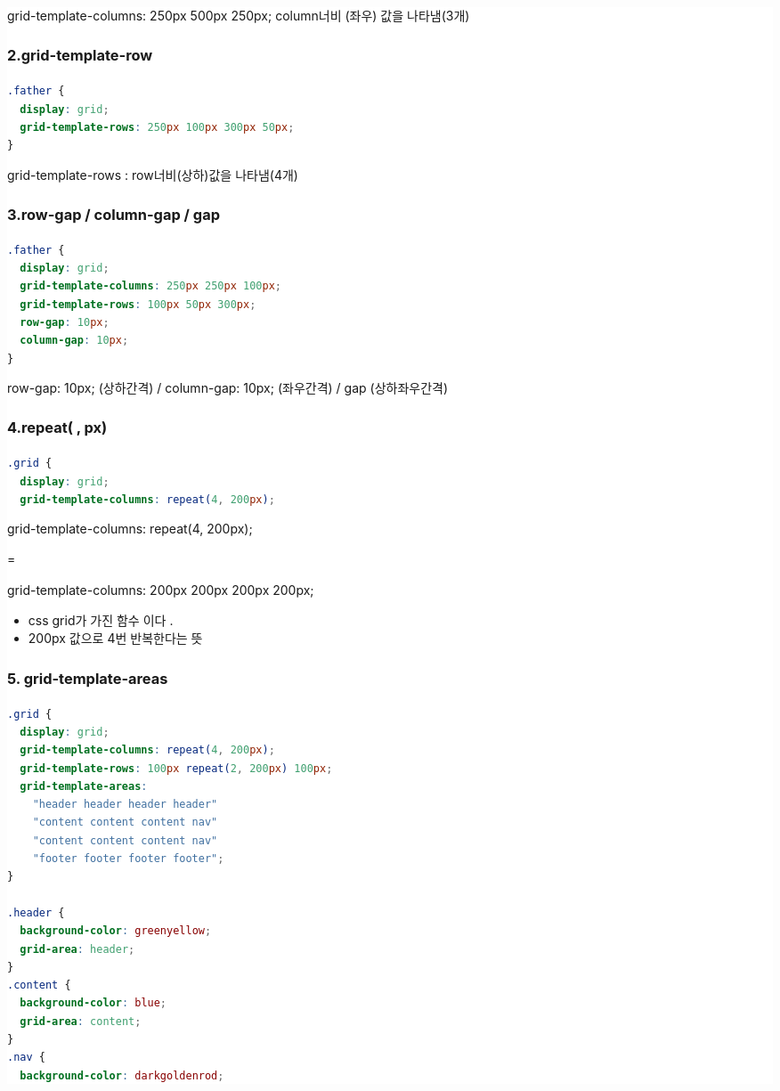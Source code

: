  grid-template-columns: 250px 500px 250px; column너비 (좌우) 값을 나타냄(3개)

### 2.grid-template-row

```css
.father {
  display: grid;
  grid-template-rows: 250px 100px 300px 50px;
}
```

 grid-template-rows  : row너비(상하)값을 나타냄(4개)

### 3.row-gap / column-gap / gap

```css
.father {
  display: grid;
  grid-template-columns: 250px 250px 100px;
  grid-template-rows: 100px 50px 300px;
  row-gap: 10px;
  column-gap: 10px;
}
```

row-gap: 10px;    (상하간격)    / column-gap: 10px;  (좌우간격)  / gap (상하좌우간격)

### 4.repeat(   ,      px)

```css
.grid {
  display: grid;
  grid-template-columns: repeat(4, 200px);
```

 grid-template-columns: repeat(4, 200px); 

 = 

 grid-template-columns: 200px 200px 200px 200px;

- css grid가 가진 함수 이다 .
- 200px 값으로 4번 반복한다는 뜻

### 5. grid-template-areas

```css
.grid {
  display: grid;
  grid-template-columns: repeat(4, 200px);
  grid-template-rows: 100px repeat(2, 200px) 100px;
  grid-template-areas:
    "header header header header"
    "content content content nav"
    "content content content nav"
    "footer footer footer footer";
}

.header {
  background-color: greenyellow;
  grid-area: header;
}
.content {
  background-color: blue;
  grid-area: content;
}
.nav {
  background-color: darkgoldenrod;
```